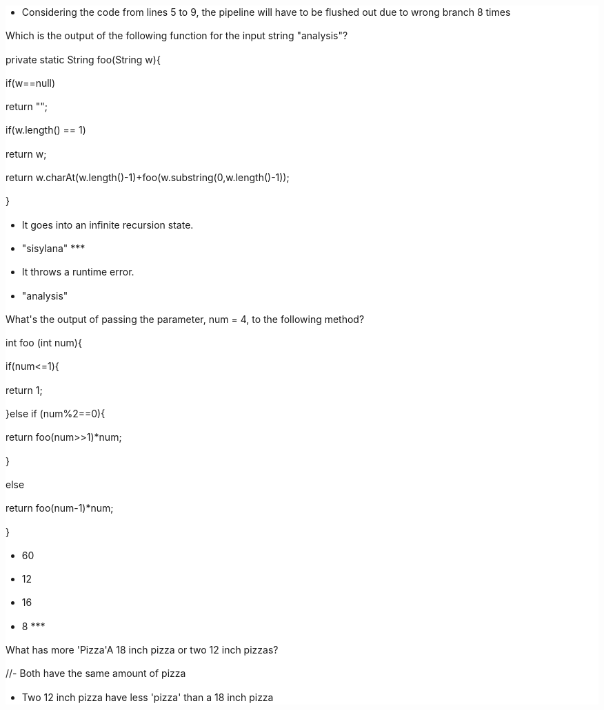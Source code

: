 - Considering the code from lines 5 to 9, the pipeline will have to be flushed out due to wrong branch 8 times

 

Which is the output of the following function for the input string "analysis"?

private static String foo(String w){

if(w==null)

return "";

if(w.length() == 1)

return w;

return w.charAt(w.length()-1)+foo(w.substring(0,w.length()-1));

}

- It goes into an infinite recursion state.

- "sisylana" ***

- It throws a runtime error.

- "analysis"

 

What's the output of passing the parameter, num = 4, to the following method?

int foo (int num){

if(num<=1){

return 1;

}else if (num%2==0){

return foo(num>>1)*num;

}

else

return foo(num-1)*num;

}

- 60

- 12

- 16

- 8 ***

 

What has more 'Pizza'A 18 inch pizza or two 12 inch pizzas?

//- Both have the same amount of pizza

- Two 12 inch pizza have less 'pizza' than a 18 inch pizza

